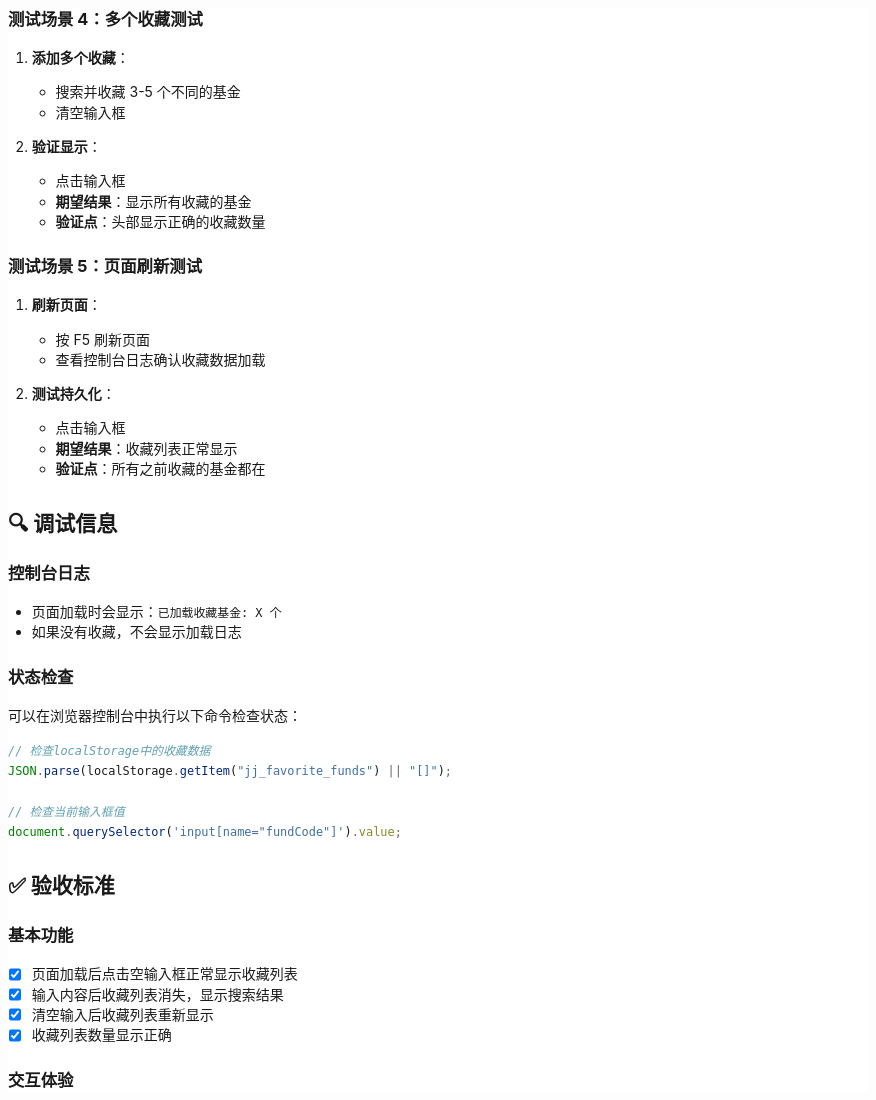 ### 测试场景 4：多个收藏测试

1. **添加多个收藏**：

   - 搜索并收藏 3-5 个不同的基金
   - 清空输入框

2. **验证显示**：
   - 点击输入框
   - **期望结果**：显示所有收藏的基金
   - **验证点**：头部显示正确的收藏数量

### 测试场景 5：页面刷新测试

1. **刷新页面**：

   - 按 F5 刷新页面
   - 查看控制台日志确认收藏数据加载

2. **测试持久化**：
   - 点击输入框
   - **期望结果**：收藏列表正常显示
   - **验证点**：所有之前收藏的基金都在

## 🔍 调试信息

### 控制台日志

- 页面加载时会显示：`已加载收藏基金: X 个`
- 如果没有收藏，不会显示加载日志

### 状态检查

可以在浏览器控制台中执行以下命令检查状态：

```javascript
// 检查localStorage中的收藏数据
JSON.parse(localStorage.getItem("jj_favorite_funds") || "[]");

// 检查当前输入框值
document.querySelector('input[name="fundCode"]').value;
```

## ✅ 验收标准

### 基本功能

- [x] 页面加载后点击空输入框正常显示收藏列表
- [x] 输入内容后收藏列表消失，显示搜索结果
- [x] 清空输入后收藏列表重新显示
- [x] 收藏列表数量显示正确

### 交互体验
